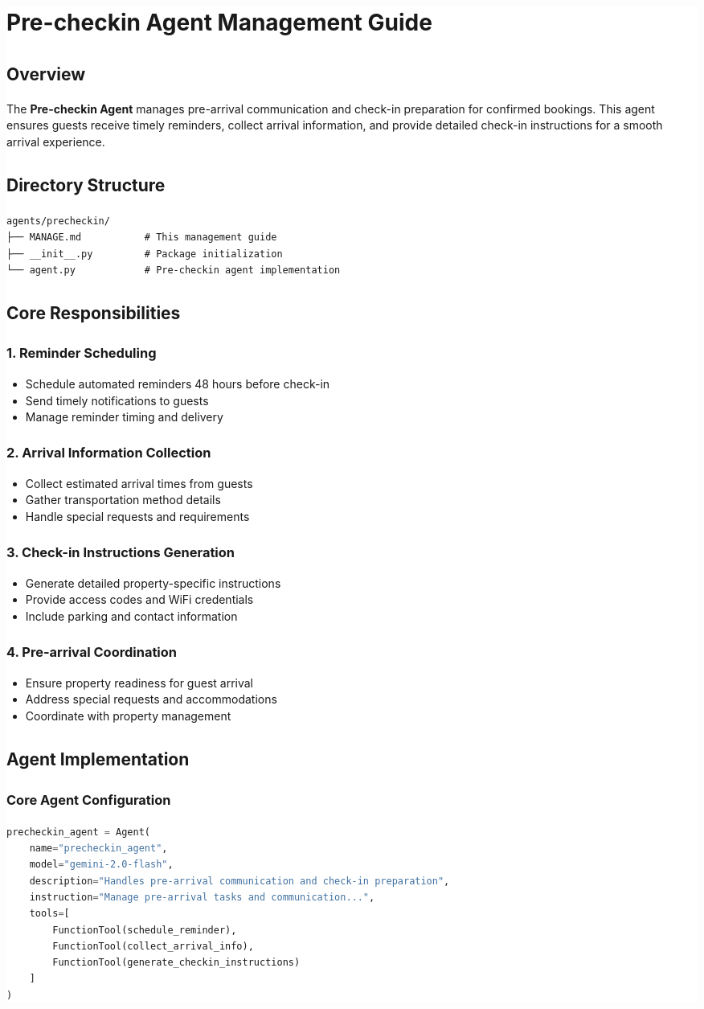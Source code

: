 # Pre-checkin Agent Management Guide

## Overview
The **Pre-checkin Agent** manages pre-arrival communication and check-in preparation for confirmed bookings. This agent ensures guests receive timely reminders, collect arrival information, and provide detailed check-in instructions for a smooth arrival experience.

## Directory Structure
```
agents/precheckin/
├── MANAGE.md           # This management guide
├── __init__.py         # Package initialization
└── agent.py            # Pre-checkin agent implementation
```

## Core Responsibilities

### 1. **Reminder Scheduling**
- Schedule automated reminders 48 hours before check-in
- Send timely notifications to guests
- Manage reminder timing and delivery

### 2. **Arrival Information Collection**
- Collect estimated arrival times from guests
- Gather transportation method details
- Handle special requests and requirements

### 3. **Check-in Instructions Generation**
- Generate detailed property-specific instructions
- Provide access codes and WiFi credentials
- Include parking and contact information

### 4. **Pre-arrival Coordination**
- Ensure property readiness for guest arrival
- Address special requests and accommodations
- Coordinate with property management

## Agent Implementation

### Core Agent Configuration
```python
precheckin_agent = Agent(
    name="precheckin_agent",
    model="gemini-2.0-flash",
    description="Handles pre-arrival communication and check-in preparation",
    instruction="Manage pre-arrival tasks and communication...",
    tools=[
        FunctionTool(schedule_reminder),
        FunctionTool(collect_arrival_info),
        FunctionTool(generate_checkin_instructions)
    ]
)
```
